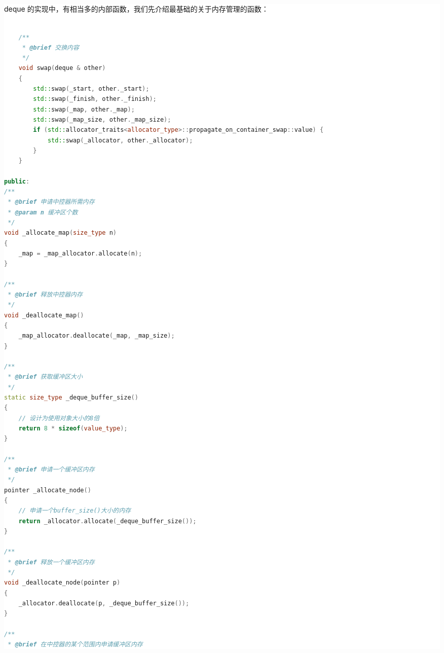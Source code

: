 deque 的实现中，有相当多的内部函数，我们先介绍最基础的关于内存管理的函数：

```c++

    /**
     * @brief 交换内容
     */
    void swap(deque & other)
    {
        std::swap(_start, other._start);
        std::swap(_finish, other._finish);
        std::swap(_map, other._map);
        std::swap(_map_size, other._map_size);
        if (std::allocator_traits<allocator_type>::propagate_on_container_swap::value) {
            std::swap(_allocator, other._allocator);
        }
    }

public:
/**
 * @brief 申请中控器所需内存
 * @param n 缓冲区个数
 */
void _allocate_map(size_type n)
{
    _map = _map_allocator.allocate(n);
}

/**
 * @brief 释放中控器内存
 */
void _deallocate_map()
{
    _map_allocator.deallocate(_map, _map_size);
}

/**
 * @brief 获取缓冲区大小
 */
static size_type _deque_buffer_size()
{
    // 设计为使用对象大小的8倍
    return 8 * sizeof(value_type);
}

/**
 * @brief 申请一个缓冲区内存
 */
pointer _allocate_node()
{
    // 申请一个buffer_size()大小的内存
    return _allocator.allocate(_deque_buffer_size());
}

/**
 * @brief 释放一个缓冲区内存
 */
void _deallocate_node(pointer p)
{
    _allocator.deallocate(p, _deque_buffer_size());
}

/**
 * @brief 在中控器的某个范围内申请缓冲区内存
```